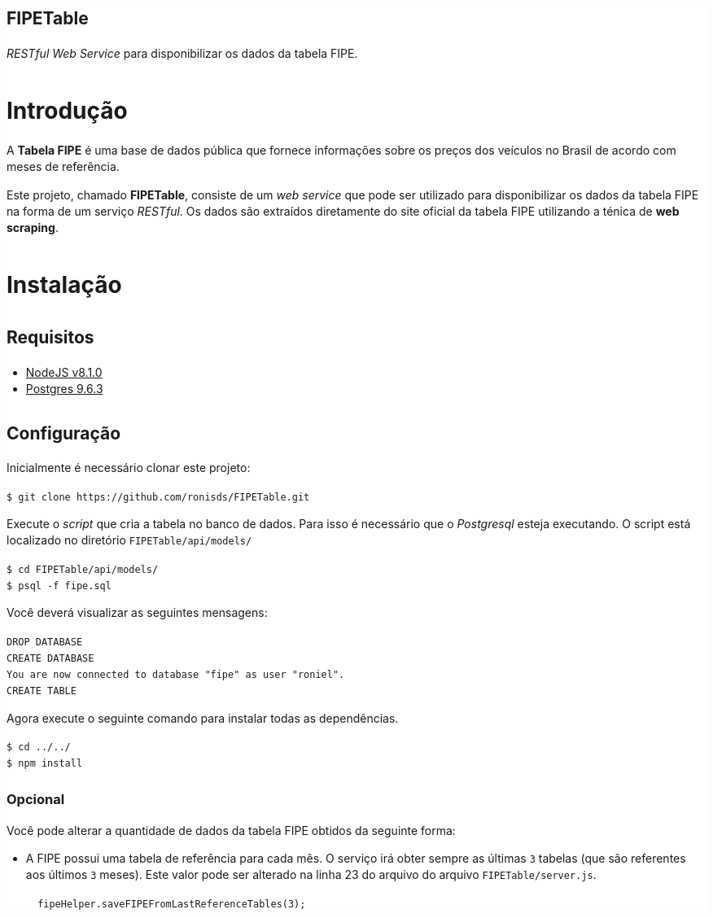**FIPETable**
----
*RESTful Web Service* para disponibilizar os dados da tabela FIPE.

# Introdução

A **Tabela FIPE** é uma base de dados pública que fornece informações sobre os preços dos veículos no Brasil de acordo com meses de referência.

Este projeto, chamado **FIPETable**, consiste de um *web service* que pode ser utilizado para disponibilizar os dados da tabela FIPE na forma de um serviço *RESTful*. Os dados são extraídos diretamente do site oficial da tabela FIPE utilizando a ténica de **web scraping**.

# Instalação

## Requisitos

* [NodeJS v8.1.0](https://nodejs.org)
* [Postgres 9.6.3](https://www.postgresql.org)

## Configuração

Inicialmente é necessário clonar este projeto:

    $ git clone https://github.com/ronisds/FIPETable.git

Execute o *script* que cria a tabela no banco de dados. Para isso é necessário que o *Postgresql* esteja executando. O script está localizado no diretório `FIPETable/api/models/`

    $ cd FIPETable/api/models/
    $ psql -f fipe.sql

Você deverá visualizar as seguintes mensagens:

    DROP DATABASE
    CREATE DATABASE
    You are now connected to database "fipe" as user "roniel".
    CREATE TABLE

Agora execute o seguinte comando para instalar todas as dependências.

    $ cd ../../
    $ npm install

### Opcional

Você pode alterar a quantidade de dados da tabela FIPE obtidos da seguinte forma:

* A FIPE possui uma tabela de referência para cada mês. O serviço irá obter sempre as últimas `3` tabelas (que são referentes aos últimos `3` meses). Este valor pode ser alterado na linha 23 do arquivo do arquivo `FIPETable/server.js`.

        fipeHelper.saveFIPEFromLastReferenceTables(3);
